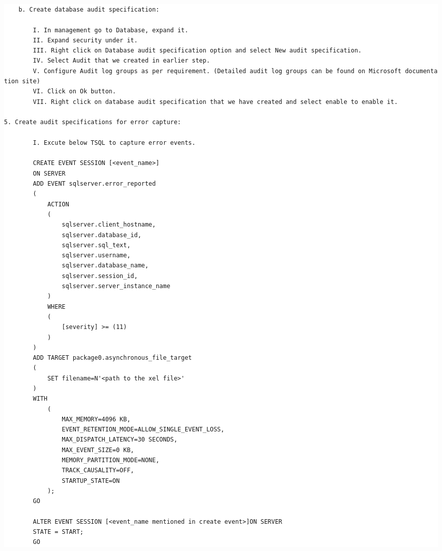 		b. Create database audit specification:
		
			I. In management go to Database, expand it.
			II. Expand security under it.
			III. Right click on Database audit specification option and select New audit specification.
			IV. Select Audit that we created in earlier step.
			V. Configure Audit log groups as per requirement. (Detailed audit log groups can be found on Microsoft documentation site)
			VI. Click on Ok button.
			VII. Right click on database audit specification that we have created and select enable to enable it.

	5. Create audit specifications for error capture:

			I. Excute below TSQL to capture error events. 

			CREATE EVENT SESSION [<event_name>] 
			ON SERVER 
			ADD EVENT sqlserver.error_reported
			(    
				ACTION    
				(	       
					sqlserver.client_hostname,
					sqlserver.database_id,
					sqlserver.sql_text,
					sqlserver.username,
					sqlserver.database_name,
					sqlserver.session_id,
					sqlserver.server_instance_name
				)
				WHERE
				(
					[severity] >= (11)
				)
			)
			ADD TARGET package0.asynchronous_file_target
			(
				SET filename=N'<path to the xel file>'
			)
			WITH
				(
					MAX_MEMORY=4096 KB,
					EVENT_RETENTION_MODE=ALLOW_SINGLE_EVENT_LOSS,
					MAX_DISPATCH_LATENCY=30 SECONDS,
					MAX_EVENT_SIZE=0 KB,
					MEMORY_PARTITION_MODE=NONE,
					TRACK_CAUSALITY=OFF,
					STARTUP_STATE=ON
				);
			GO

			ALTER EVENT SESSION [<event_name mentioned in create event>]ON SERVER
			STATE = START;
			GO
